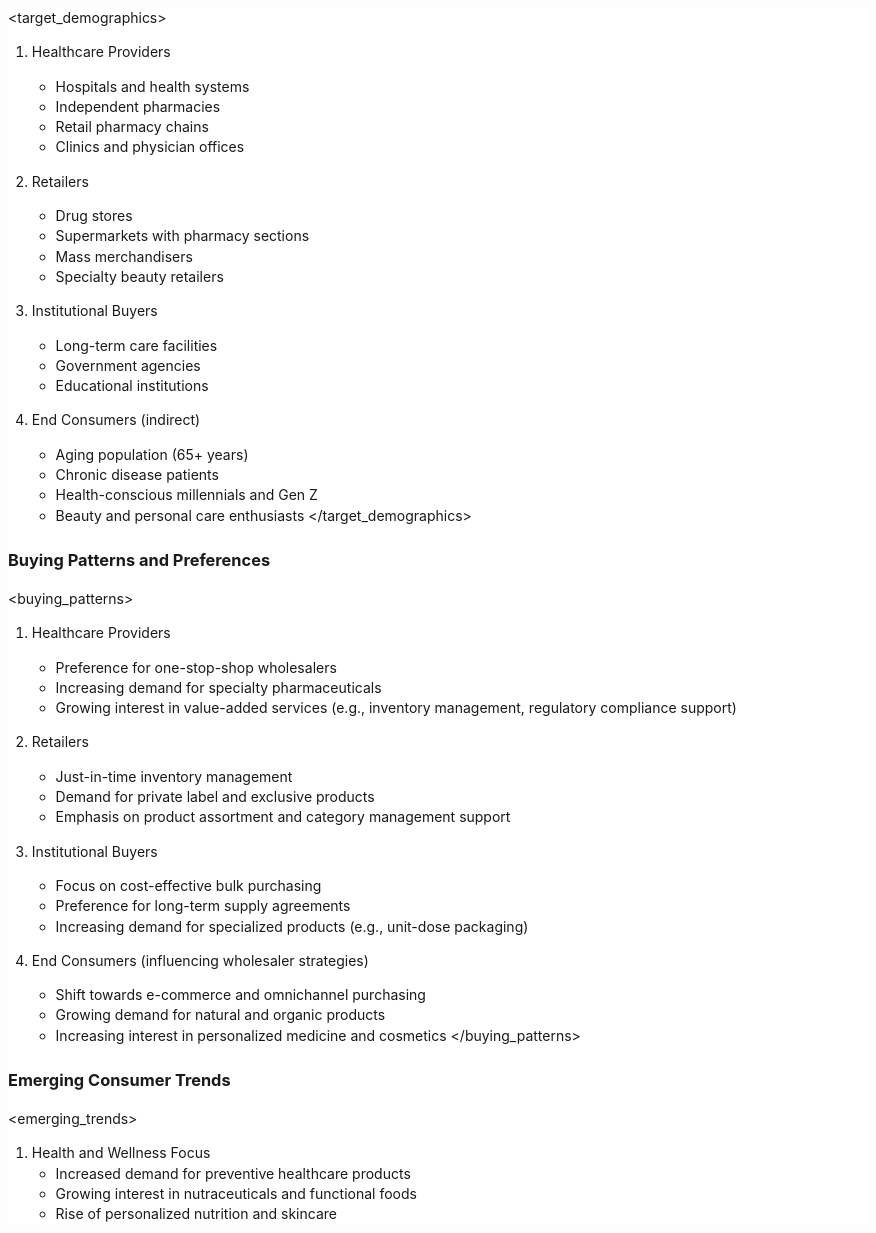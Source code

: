 <target_demographics>
1. Healthcare Providers
   - Hospitals and health systems
   - Independent pharmacies
   - Retail pharmacy chains
   - Clinics and physician offices

2. Retailers
   - Drug stores
   - Supermarkets with pharmacy sections
   - Mass merchandisers
   - Specialty beauty retailers

3. Institutional Buyers
   - Long-term care facilities
   - Government agencies
   - Educational institutions

4. End Consumers (indirect)
   - Aging population (65+ years)
   - Chronic disease patients
   - Health-conscious millennials and Gen Z
   - Beauty and personal care enthusiasts
</target_demographics>

### Buying Patterns and Preferences

<buying_patterns>
1. Healthcare Providers
   - Preference for one-stop-shop wholesalers
   - Increasing demand for specialty pharmaceuticals
   - Growing interest in value-added services (e.g., inventory management, regulatory compliance support)

2. Retailers
   - Just-in-time inventory management
   - Demand for private label and exclusive products
   - Emphasis on product assortment and category management support

3. Institutional Buyers
   - Focus on cost-effective bulk purchasing
   - Preference for long-term supply agreements
   - Increasing demand for specialized products (e.g., unit-dose packaging)

4. End Consumers (influencing wholesaler strategies)
   - Shift towards e-commerce and omnichannel purchasing
   - Growing demand for natural and organic products
   - Increasing interest in personalized medicine and cosmetics
</buying_patterns>

### Emerging Consumer Trends

<emerging_trends>
1. Health and Wellness Focus
   - Increased demand for preventive healthcare products
   - Growing interest in nutraceuticals and functional foods
   - Rise of personalized nutrition and skincare
